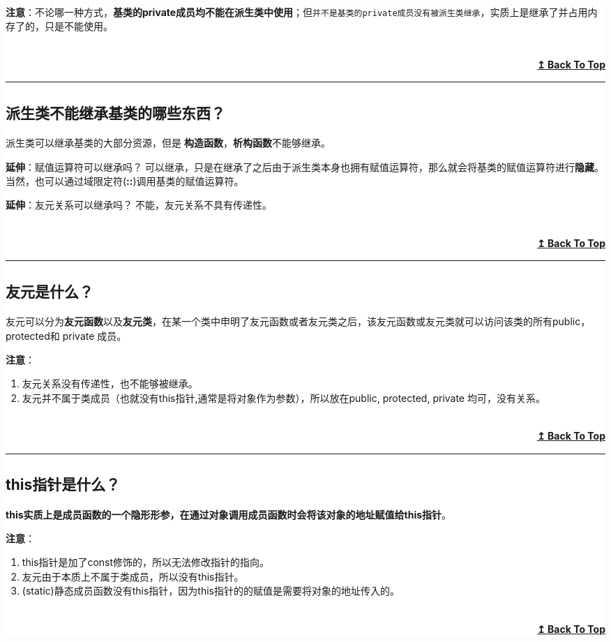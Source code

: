 

**注意**：不论哪一种方式，**基类的private成员均不能在派生类中使用**；但`并不是基类的private成员没有被派生类继承`，实质上是继承了并占用内存了的，只是不能使用。

<br>

<div align="right">
    <b><a href="#目录">↥ Back To Top</a></b>
</div>


-----------
## 派生类不能继承基类的哪些东西？
派生类可以继承基类的大部分资源，但是 **构造函数**，**析构函数**不能够继承。

**延伸**：赋值运算符可以继承吗？
可以继承，只是在继承了之后由于派生类本身也拥有赋值运算符，那么就会将基类的赋值运算符进行**隐藏**。当然，也可以通过域限定符(**::**)调用基类的赋值运算符。

**延伸**：友元关系可以继承吗？
不能，友元关系不具有传递性。


<br>

<div align="right">
    <b><a href="#目录">↥ Back To Top</a></b>
</div>


--------------------------
## 友元是什么？
友元可以分为**友元函数**以及**友元类**，在某一个类中申明了友元函数或者友元类之后，该友元函数或友元类就可以访问该类的所有public，protected和 private 成员。

**注意**：
1.	友元关系没有传递性，也不能够被继承。
2.	友元并不属于类成员（也就没有this指针,通常是将对象作为参数），所以放在public, protected, private 均可，没有关系。

<br>

<div align="right">
    <b><a href="#目录">↥ Back To Top</a></b>
</div>


-----------------
## this指针是什么？
**this实质上是成员函数的一个隐形形参，在通过对象调用成员函数时会将该对象的地址赋值给this指针**。

**注意**：
1. this指针是加了const修饰的，所以无法修改指针的指向。
2.  友元由于本质上不属于类成员，所以没有this指针。
3.	(static)静态成员函数没有this指针，因为this指针的的赋值是需要将对象的地址传入的。

<br>

<div align="right">
    <b><a href="#目录">↥ Back To Top</a></b>
</div>
